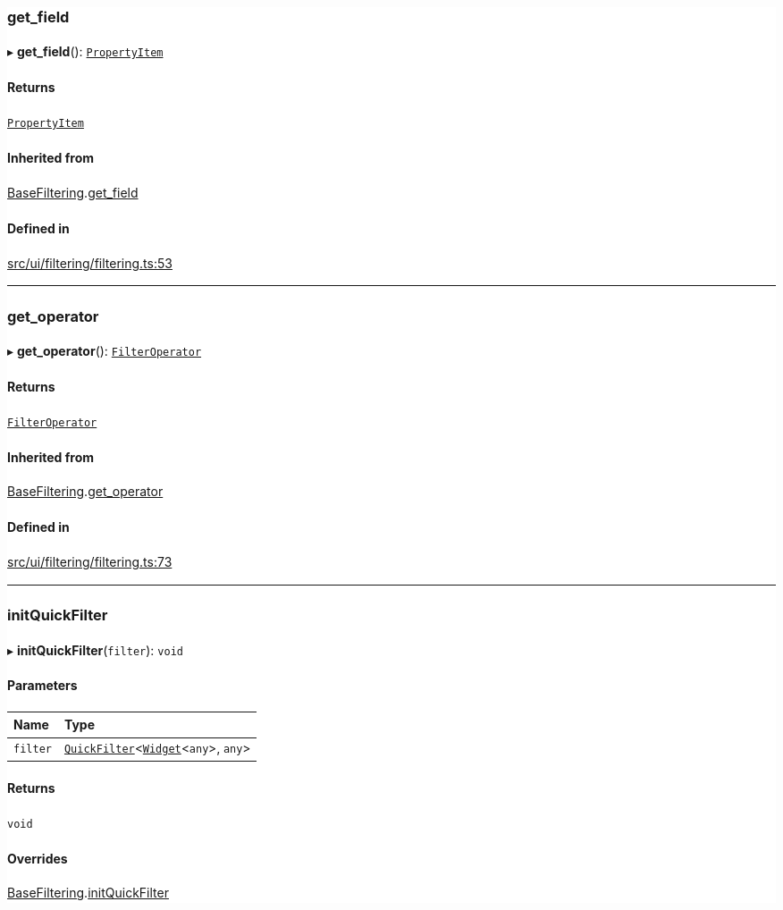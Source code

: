 ### get\_field

▸ **get_field**(): [`PropertyItem`](../interfaces/corelib_q.PropertyItem.md)

#### Returns

[`PropertyItem`](../interfaces/corelib_q.PropertyItem.md)

#### Inherited from

[BaseFiltering](corelib.BaseFiltering.md).[get_field](corelib.BaseFiltering.md#get_field)

#### Defined in

[src/ui/filtering/filtering.ts:53](https://github.com/serenity-is/serenity/blob/master/packages/corelib/src/ui/filtering/filtering.ts#L53)

___

### get\_operator

▸ **get_operator**(): [`FilterOperator`](../interfaces/corelib.FilterOperator.md)

#### Returns

[`FilterOperator`](../interfaces/corelib.FilterOperator.md)

#### Inherited from

[BaseFiltering](corelib.BaseFiltering.md).[get_operator](corelib.BaseFiltering.md#get_operator)

#### Defined in

[src/ui/filtering/filtering.ts:73](https://github.com/serenity-is/serenity/blob/master/packages/corelib/src/ui/filtering/filtering.ts#L73)

___

### initQuickFilter

▸ **initQuickFilter**(`filter`): `void`

#### Parameters

| Name | Type |
| :------ | :------ |
| `filter` | [`QuickFilter`](../interfaces/corelib.QuickFilter.md)<[`Widget`](corelib.Widget.md)<`any`\>, `any`\> |

#### Returns

`void`

#### Overrides

[BaseFiltering](corelib.BaseFiltering.md).[initQuickFilter](corelib.BaseFiltering.md#initquickfilter)
